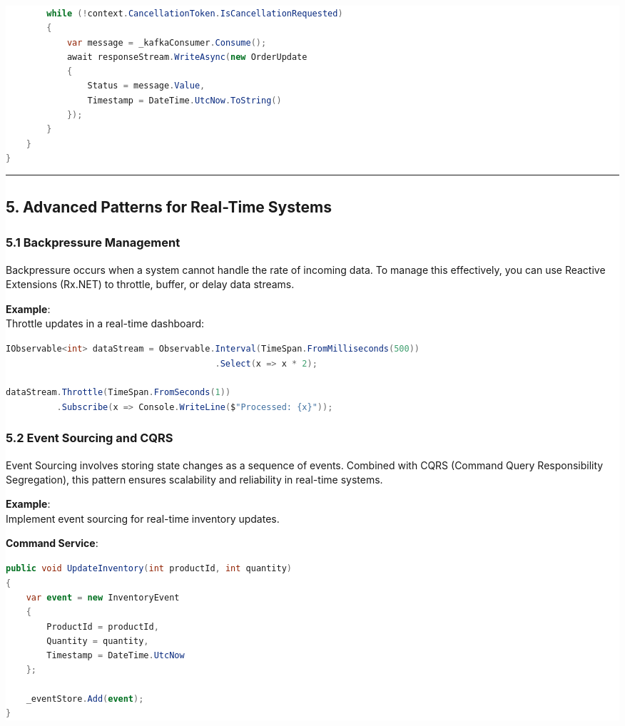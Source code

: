 ```csharp
        while (!context.CancellationToken.IsCancellationRequested)
        {
            var message = _kafkaConsumer.Consume();
            await responseStream.WriteAsync(new OrderUpdate
            {
                Status = message.Value,
                Timestamp = DateTime.UtcNow.ToString()
            });
        }
    }
}
```

---

## **5. Advanced Patterns for Real-Time Systems**  

### **5.1 Backpressure Management**  

Backpressure occurs when a system cannot handle the rate of incoming data. To manage this effectively, you can use Reactive Extensions (Rx.NET) to throttle, buffer, or delay data streams.  

**Example**:  
Throttle updates in a real-time dashboard:  

```csharp
IObservable<int> dataStream = Observable.Interval(TimeSpan.FromMilliseconds(500))
                                         .Select(x => x * 2);

dataStream.Throttle(TimeSpan.FromSeconds(1))
          .Subscribe(x => Console.WriteLine($"Processed: {x}"));
```

### **5.2 Event Sourcing and CQRS**  

Event Sourcing involves storing state changes as a sequence of events. Combined with CQRS (Command Query Responsibility Segregation), this pattern ensures scalability and reliability in real-time systems.  

**Example**:  
Implement event sourcing for real-time inventory updates.  

**Command Service**:

```csharp
public void UpdateInventory(int productId, int quantity)
{
    var event = new InventoryEvent
    {
        ProductId = productId,
        Quantity = quantity,
        Timestamp = DateTime.UtcNow
    };

    _eventStore.Add(event);
}
```
